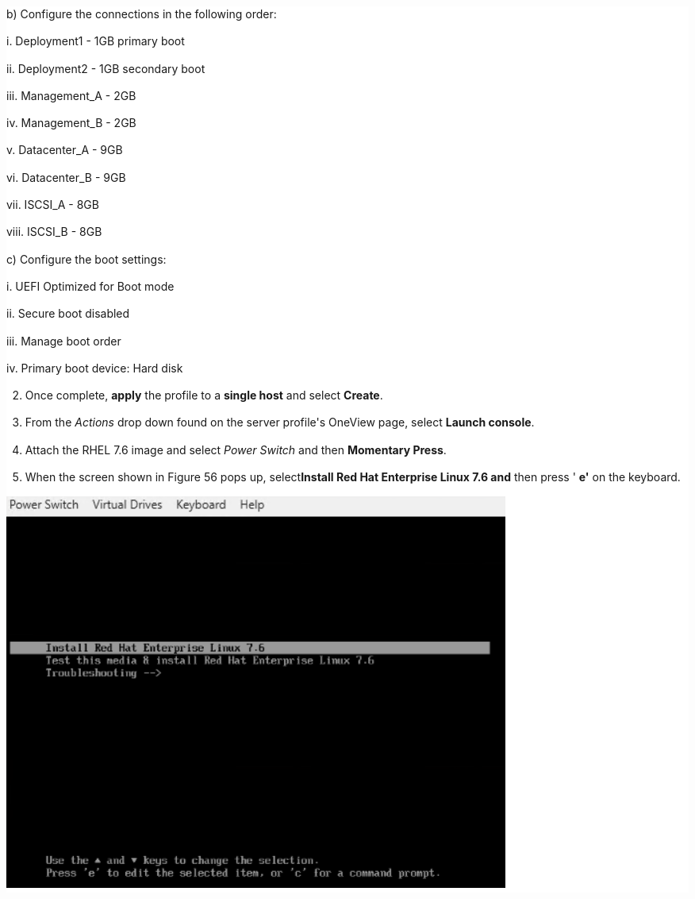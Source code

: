 b) Configure the connections in the following order:

i. Deployment1 - 1GB primary boot

ii. Deployment2 - 1GB secondary boot

iii. Management_A - 2GB

iv. Management_B - 2GB

v. Datacenter_A - 9GB

vi. Datacenter_B - 9GB

vii. ISCSI_A - 8GB

viii. ISCSI_B - 8GB

c) Configure the boot settings:

i. UEFI Optimized for Boot mode

ii. Secure boot disabled

iii. Manage boot order

iv. Primary boot device: Hard disk

2) Once complete, **apply** the profile to a **single host** and select
**Create**.

3) From the *Actions* drop down found on the server profile's OneView
page, select **Launch console**.

4) Attach the RHEL 7.6 image and select *Power Switch* and then
**Momentary Press**.

5) When the screen shown in Figure 56 pops up, select**Install Red Hat
Enterprise Linux 7.6 and** then press ' **e'** on the keyboard.

![Selecting the OS to install](images/figure56.png)
